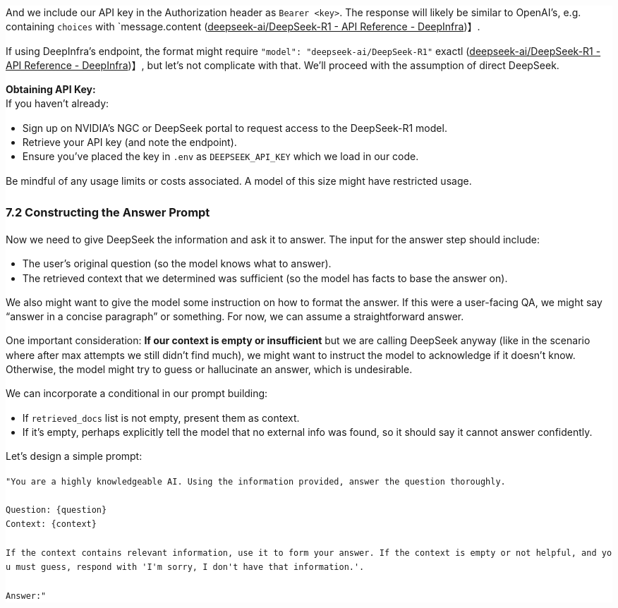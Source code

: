 And we include our API key in the Authorization header as `Bearer <key>`. The response will likely be similar to OpenAI’s, e.g. containing `choices` with `message.content ([deepseek-ai/DeepSeek-R1 - API Reference - DeepInfra](https://deepinfra.com/deepseek-ai/DeepSeek-R1/api#:~:text=%7B%20%22id%22%3A%20%22chatcmpl,assistant))】.

If using DeepInfra’s endpoint, the format might require `"model": "deepseek-ai/DeepSeek-R1"` exactl ([deepseek-ai/DeepSeek-R1 - API Reference - DeepInfra](https://deepinfra.com/deepseek-ai/DeepSeek-R1/api#:~:text=,%7D%20%5D))】, but let’s not complicate with that. We’ll proceed with the assumption of direct DeepSeek.

**Obtaining API Key:**  
If you haven’t already:

- Sign up on NVIDIA’s NGC or DeepSeek portal to request access to the DeepSeek-R1 model.
- Retrieve your API key (and note the endpoint).
- Ensure you’ve placed the key in `.env` as `DEEPSEEK_API_KEY` which we load in our code.

Be mindful of any usage limits or costs associated. A model of this size might have restricted usage.

### 7.2 Constructing the Answer Prompt

Now we need to give DeepSeek the information and ask it to answer. The input for the answer step should include:

- The user’s original question (so the model knows what to answer).
- The retrieved context that we determined was sufficient (so the model has facts to base the answer on).

We also might want to give the model some instruction on how to format the answer. If this were a user-facing QA, we might say “answer in a concise paragraph” or something. For now, we can assume a straightforward answer.

One important consideration: **If our context is empty or insufficient** but we are calling DeepSeek anyway (like in the scenario where after max attempts we still didn’t find much), we might want to instruct the model to acknowledge if it doesn’t know. Otherwise, the model might try to guess or hallucinate an answer, which is undesirable.

We can incorporate a conditional in our prompt building:

- If `retrieved_docs` list is not empty, present them as context.
- If it’s empty, perhaps explicitly tell the model that no external info was found, so it should say it cannot answer confidently.

Let’s design a simple prompt:

```
"You are a highly knowledgeable AI. Using the information provided, answer the question thoroughly.

Question: {question}
Context: {context}

If the context contains relevant information, use it to form your answer. If the context is empty or not helpful, and you must guess, respond with 'I'm sorry, I don't have that information.'.

Answer:"
```
